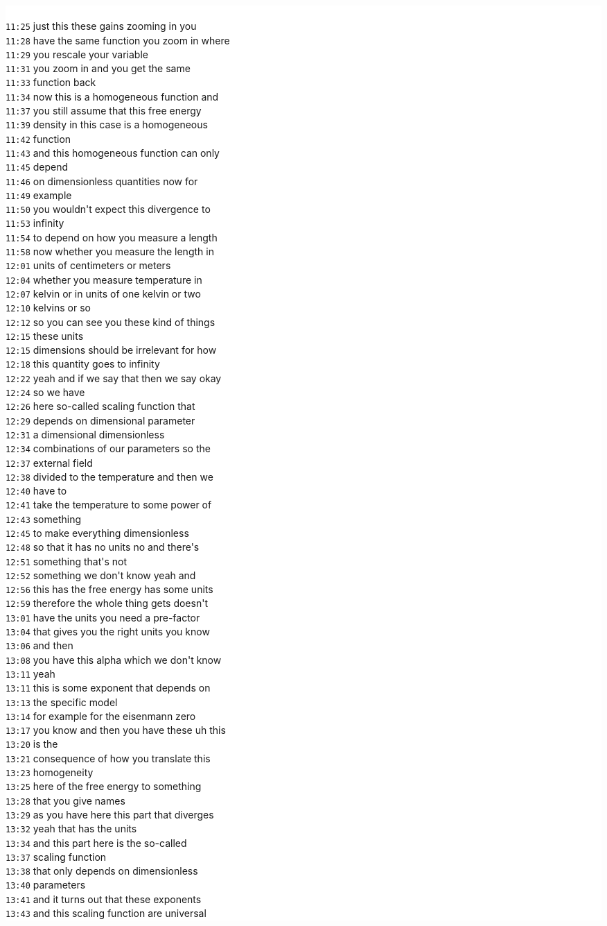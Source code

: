 <br>`11:25` just this these gains zooming in you
<br>`11:28` have the same function you zoom in where
<br>`11:29` you rescale your variable
<br>`11:31` you zoom in and you get the same
<br>`11:33` function back
<br>`11:34` now this is a homogeneous function and
<br>`11:37` you still assume that this free energy
<br>`11:39` density in this case is a homogeneous
<br>`11:42` function
<br>`11:43` and this homogeneous function can only
<br>`11:45` depend
<br>`11:46` on dimensionless quantities now for
<br>`11:49` example
<br>`11:50` you wouldn't expect this divergence to
<br>`11:53` infinity
<br>`11:54` to depend on how you measure a length
<br>`11:58` now whether you measure the length in
<br>`12:01` units of centimeters or meters
<br>`12:04` whether you measure temperature in
<br>`12:07` kelvin or in units of one kelvin or two
<br>`12:10` kelvins or so
<br>`12:12` so you can see you these kind of things
<br>`12:15` these units
<br>`12:15` dimensions should be irrelevant for how
<br>`12:18` this quantity goes to infinity
<br>`12:22` yeah and if we say that then we say okay
<br>`12:24` so we have
<br>`12:26` here so-called scaling function that
<br>`12:29` depends on dimensional parameter
<br>`12:31` a dimensional dimensionless
<br>`12:34` combinations of our parameters so the
<br>`12:37` external field
<br>`12:38` divided to the temperature and then we
<br>`12:40` have to
<br>`12:41` take the temperature to some power of
<br>`12:43` something
<br>`12:45` to make everything dimensionless
<br>`12:48` so that it has no units no and there's
<br>`12:51` something that's not
<br>`12:52` something we don't know yeah and
<br>`12:56` this has the free energy has some units
<br>`12:59` therefore the whole thing gets doesn't
<br>`13:01` have the units you need a pre-factor
<br>`13:04` that gives you the right units you know
<br>`13:06` and then
<br>`13:08` you have this alpha which we don't know
<br>`13:11` yeah
<br>`13:11` this is some exponent that depends on
<br>`13:13` the specific model
<br>`13:14` for example for the eisenmann zero
<br>`13:17` you know and then you have these uh this
<br>`13:20` is the
<br>`13:21` consequence of how you translate this
<br>`13:23` homogeneity
<br>`13:25` here of the free energy to something
<br>`13:28` that you give names
<br>`13:29` as you have here this part that diverges
<br>`13:32` yeah that has the units
<br>`13:34` and this part here is the so-called
<br>`13:37` scaling function
<br>`13:38` that only depends on dimensionless
<br>`13:40` parameters
<br>`13:41` and it turns out that these exponents
<br>`13:43` and this scaling function are universal